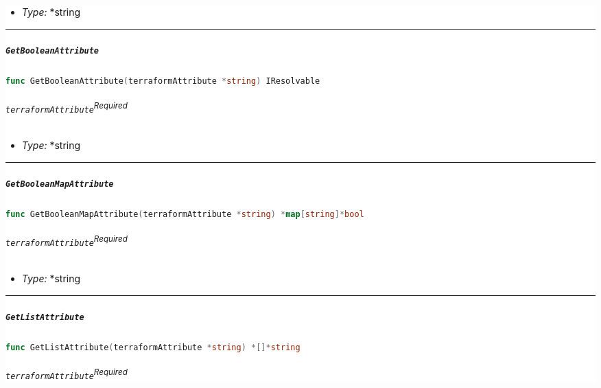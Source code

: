 - *Type:* *string

---

##### `GetBooleanAttribute` <a name="GetBooleanAttribute" id="rhizo-co-terraform-provider-oci.dataOciDatabaseManagementExternalAsmInstances.DataOciDatabaseManagementExternalAsmInstances.getBooleanAttribute"></a>

```go
func GetBooleanAttribute(terraformAttribute *string) IResolvable
```

###### `terraformAttribute`<sup>Required</sup> <a name="terraformAttribute" id="rhizo-co-terraform-provider-oci.dataOciDatabaseManagementExternalAsmInstances.DataOciDatabaseManagementExternalAsmInstances.getBooleanAttribute.parameter.terraformAttribute"></a>

- *Type:* *string

---

##### `GetBooleanMapAttribute` <a name="GetBooleanMapAttribute" id="rhizo-co-terraform-provider-oci.dataOciDatabaseManagementExternalAsmInstances.DataOciDatabaseManagementExternalAsmInstances.getBooleanMapAttribute"></a>

```go
func GetBooleanMapAttribute(terraformAttribute *string) *map[string]*bool
```

###### `terraformAttribute`<sup>Required</sup> <a name="terraformAttribute" id="rhizo-co-terraform-provider-oci.dataOciDatabaseManagementExternalAsmInstances.DataOciDatabaseManagementExternalAsmInstances.getBooleanMapAttribute.parameter.terraformAttribute"></a>

- *Type:* *string

---

##### `GetListAttribute` <a name="GetListAttribute" id="rhizo-co-terraform-provider-oci.dataOciDatabaseManagementExternalAsmInstances.DataOciDatabaseManagementExternalAsmInstances.getListAttribute"></a>

```go
func GetListAttribute(terraformAttribute *string) *[]*string
```

###### `terraformAttribute`<sup>Required</sup> <a name="terraformAttribute" id="rhizo-co-terraform-provider-oci.dataOciDatabaseManagementExternalAsmInstances.DataOciDatabaseManagementExternalAsmInstances.getListAttribute.parameter.terraformAttribute"></a>
